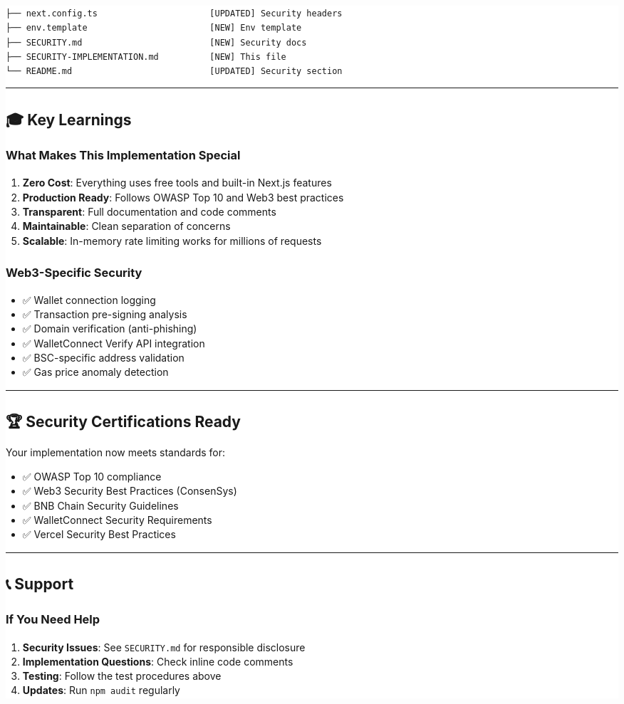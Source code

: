```
├── next.config.ts                      [UPDATED] Security headers
├── env.template                        [NEW] Env template
├── SECURITY.md                         [NEW] Security docs
├── SECURITY-IMPLEMENTATION.md          [NEW] This file
└── README.md                           [UPDATED] Security section
```

---

## 🎓 Key Learnings

### What Makes This Implementation Special

1. **Zero Cost**: Everything uses free tools and built-in Next.js features
2. **Production Ready**: Follows OWASP Top 10 and Web3 best practices
3. **Transparent**: Full documentation and code comments
4. **Maintainable**: Clean separation of concerns
5. **Scalable**: In-memory rate limiting works for millions of requests

### Web3-Specific Security

- ✅ Wallet connection logging
- ✅ Transaction pre-signing analysis
- ✅ Domain verification (anti-phishing)
- ✅ WalletConnect Verify API integration
- ✅ BSC-specific address validation
- ✅ Gas price anomaly detection

---

## 🏆 Security Certifications Ready

Your implementation now meets standards for:

- ✅ OWASP Top 10 compliance
- ✅ Web3 Security Best Practices (ConsenSys)
- ✅ BNB Chain Security Guidelines
- ✅ WalletConnect Security Requirements
- ✅ Vercel Security Best Practices

---

## 📞 Support

### If You Need Help

1. **Security Issues**: See `SECURITY.md` for responsible disclosure
2. **Implementation Questions**: Check inline code comments
3. **Testing**: Follow the test procedures above
4. **Updates**: Run `npm audit` regularly

